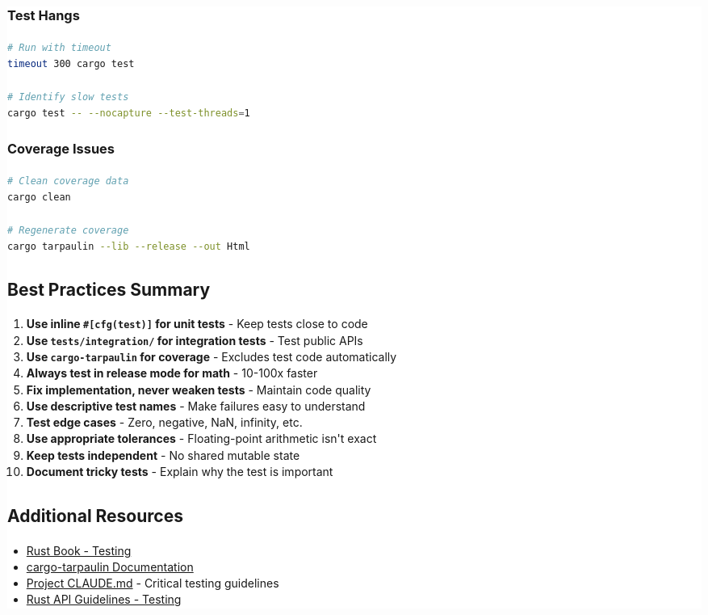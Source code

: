 ### Test Hangs

```bash
# Run with timeout
timeout 300 cargo test

# Identify slow tests
cargo test -- --nocapture --test-threads=1
```

### Coverage Issues

```bash
# Clean coverage data
cargo clean

# Regenerate coverage
cargo tarpaulin --lib --release --out Html
```

## Best Practices Summary

1. **Use inline `#[cfg(test)]` for unit tests** - Keep tests close to code
2. **Use `tests/integration/` for integration tests** - Test public APIs
3. **Use `cargo-tarpaulin` for coverage** - Excludes test code automatically
4. **Always test in release mode for math** - 10-100x faster
5. **Fix implementation, never weaken tests** - Maintain code quality
6. **Use descriptive test names** - Make failures easy to understand
7. **Test edge cases** - Zero, negative, NaN, infinity, etc.
8. **Use appropriate tolerances** - Floating-point arithmetic isn't exact
9. **Keep tests independent** - No shared mutable state
10. **Document tricky tests** - Explain why the test is important

## Additional Resources

- [Rust Book - Testing](https://doc.rust-lang.org/book/ch11-00-testing.html)
- [cargo-tarpaulin Documentation](https://github.com/xd009642/tarpaulin)
- [Project CLAUDE.md](CLAUDE.md) - Critical testing guidelines
- [Rust API Guidelines - Testing](https://rust-lang.github.io/api-guidelines/documentation.html)

